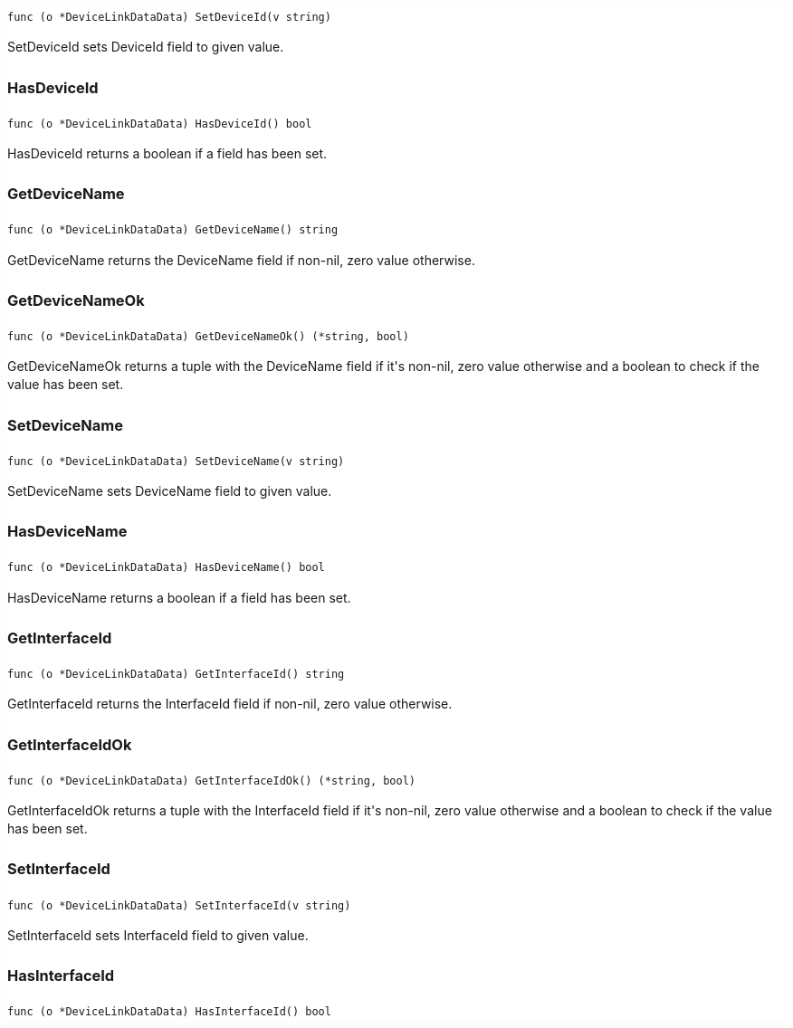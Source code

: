 `func (o *DeviceLinkDataData) SetDeviceId(v string)`

SetDeviceId sets DeviceId field to given value.

### HasDeviceId

`func (o *DeviceLinkDataData) HasDeviceId() bool`

HasDeviceId returns a boolean if a field has been set.

### GetDeviceName

`func (o *DeviceLinkDataData) GetDeviceName() string`

GetDeviceName returns the DeviceName field if non-nil, zero value otherwise.

### GetDeviceNameOk

`func (o *DeviceLinkDataData) GetDeviceNameOk() (*string, bool)`

GetDeviceNameOk returns a tuple with the DeviceName field if it's non-nil, zero value otherwise
and a boolean to check if the value has been set.

### SetDeviceName

`func (o *DeviceLinkDataData) SetDeviceName(v string)`

SetDeviceName sets DeviceName field to given value.

### HasDeviceName

`func (o *DeviceLinkDataData) HasDeviceName() bool`

HasDeviceName returns a boolean if a field has been set.

### GetInterfaceId

`func (o *DeviceLinkDataData) GetInterfaceId() string`

GetInterfaceId returns the InterfaceId field if non-nil, zero value otherwise.

### GetInterfaceIdOk

`func (o *DeviceLinkDataData) GetInterfaceIdOk() (*string, bool)`

GetInterfaceIdOk returns a tuple with the InterfaceId field if it's non-nil, zero value otherwise
and a boolean to check if the value has been set.

### SetInterfaceId

`func (o *DeviceLinkDataData) SetInterfaceId(v string)`

SetInterfaceId sets InterfaceId field to given value.

### HasInterfaceId

`func (o *DeviceLinkDataData) HasInterfaceId() bool`
